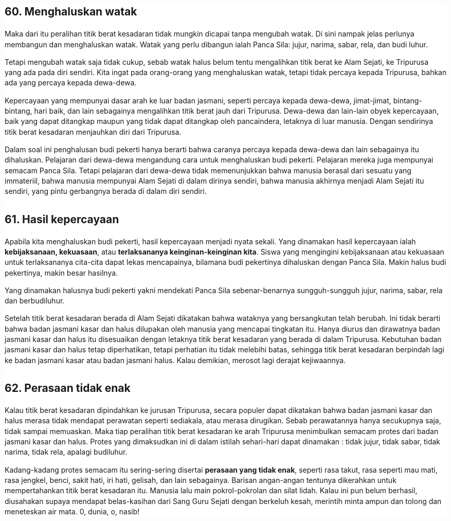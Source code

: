 ## 60. Menghaluskan watak

Maka dari itu peralihan titik berat kesadaran tidak mungkin dicapai tanpa mengubah watak. Di sini nampak jelas perlunya membangun dan menghaluskan watak. Watak yang perlu dibangun ialah Panca Sila: jujur, narima, sabar, rela, dan budi luhur.

Tetapi mengubah watak saja tidak cukup, sebab watak halus belum tentu mengalihkan titik berat ke Alam Sejati, ke Tripurusa yang ada pada diri sendiri. Kita ingat pada orang-orang yang menghaluskan watak, tetapi tidak percaya kepada Tripurusa, bahkan ada yang percaya kepada dewa-dewa.

Kepercayaan yang mempunyai dasar arah ke luar badan jasmani, seperti percaya kepada dewa-dewa, jimat-jimat, bintang- bintang, hari baik, dan lain sebagainya mengalihkan titik berat jauh dari Tripurusa. Dewa-dewa dan lain-lain obyek kepercayaan, baik yang dapat ditangkap maupun yang tidak dapat ditangkap oleh pancaindera, letaknya di luar manusia. Dengan sendirinya titik berat kesadaran menjauhkan diri dari Tripurusa.

Dalam soal ini penghalusan budi pekerti hanya berarti bahwa caranya percaya kepada dewa-dewa dan lain sebagainya itu dihaluskan. Pelajaran dari dewa-dewa mengandung cara untuk menghaluskan budi pekerti. Pelajaran mereka juga mempunyai semacam Panca Sila. Tetapi pelajaran dari dewa-dewa tidak memenunjukkan bahwa manusia berasal dari sesuatu yang immateriil, bahwa manusia mempunyai Alam Sejati di dalam dirinya sendiri, bahwa manusia akhirnya menjadi Alam Sejati itu sendiri, yang pintu gerbangnya berada di dalam diri sendiri.

## 61. Hasil kepercayaan

Apabila kita menghaluskan budi pekerti, hasil kepercayaan menjadi nyata sekali. Yang dinamakan hasil kepercayaan ialah **kebijaksanaan, kekuasaan**, atau **terlaksananya keinginan-keinginan kita**. Siswa yang mengingini kebijaksanaan atau kekuasaan untuk terlaksananya cita-cita dapat Iekas mencapainya, bilamana budi pekertinya dihaluskan dengan Panca Sila. Makin halus budi pekertinya, makin besar hasilnya.

Yang dinamakan halusnya budi pekerti yakni mendekati Panca Sila sebenar-benarnya sungguh-sungguh jujur, narima, sabar, rela dan berbudiluhur.

Setelah titik berat kesadaran berada di Alam Sejati dikatakan bahwa wataknya yang bersangkutan telah berubah. lni tidak berarti bahwa badan jasmani kasar dan halus dilupakan oleh manusia yang mencapai tingkatan itu. Hanya diurus dan dirawatnya badan jasmani kasar dan halus itu disesuaikan dengan letaknya titik berat kesadaran yang berada di dalam Tripurusa. Kebutuhan badan jasmani kasar dan halus tetap diperhatikan, tetapi perhatian itu tidak melebihi batas, sehingga titik berat kesadaran berpindah lagi ke badan jasmani kasar atau badan jasmani halus. Kalau demikian, merosot lagi derajat kejiwaannya.

## 62. Perasaan tidak enak

Kalau titik berat kesadaran dipindahkan ke jurusan Tripurusa, secara populer dapat dikatakan bahwa badan jasmani kasar dan halus merasa tidak mendapat perawatan seperti sediakala, atau merasa dirugikan. Sebab perawatannya hanya secukupnya saja, tidak sampai memuaskan. Maka tiap peralihan titik berat kesadaran ke arah Tripurusa menimbulkan semacam protes dari badan jasmani kasar dan halus. Protes yang dimaksudkan ini di dalam istilah sehari-hari dapat dinamakan : tidak jujur, tidak sabar, tidak narima, tidak rela, apalagi budiluhur.

Kadang-kadang protes semacam itu sering-sering disertai **perasaan yang tidak enak**, seperti rasa takut, rasa seperti mau mati, rasa jengkel, benci, sakit hati, iri hati, gelisah, dan lain sebagainya. Barisan angan-angan tentunya dikerahkan untuk mempertahankan titik berat kesadaran itu. Manusia lalu main pokrol-pokrolan dan silat lidah. Kalau ini pun belum berhasil, diusahakan supaya mendapat belas-kasihan dari Sang Guru Sejati dengan berkeluh kesah, merintih minta ampun dan tolong dan meneteskan air mata. 0, dunia, o, nasib!
